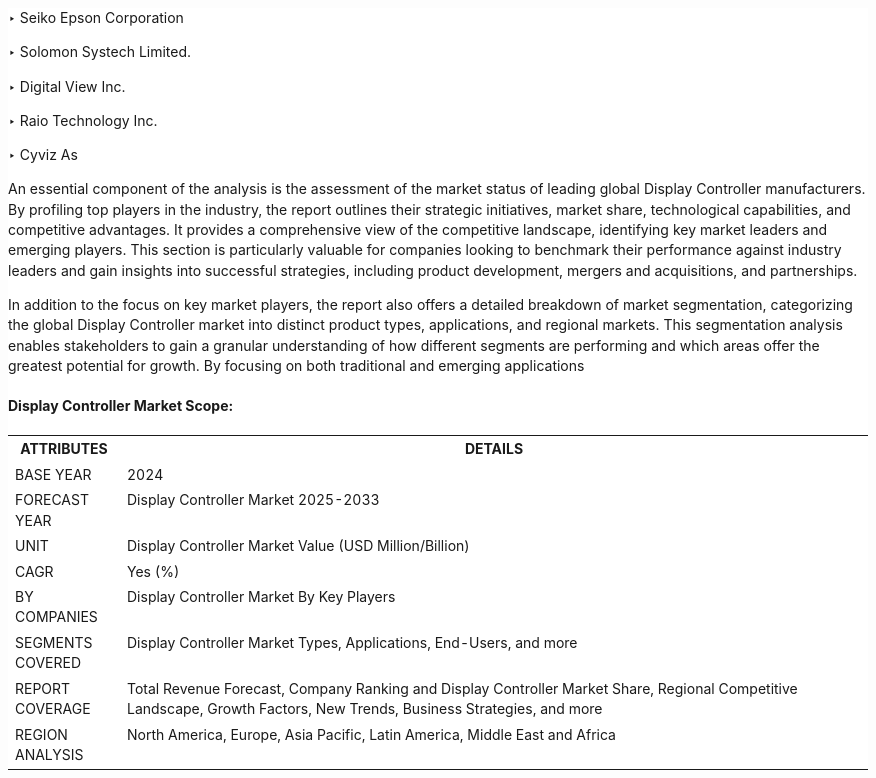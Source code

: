 ‣ Seiko Epson Corporation 

‣ Solomon Systech Limited. 

‣ Digital View Inc. 

‣ Raio Technology Inc. 

‣ Cyviz As

An essential component of the analysis is the assessment of the market status of leading global Display Controller manufacturers. By profiling top players in the industry, the report outlines their strategic initiatives, market share, technological capabilities, and competitive advantages. It provides a comprehensive view of the competitive landscape, identifying key market leaders and emerging players. This section is particularly valuable for companies looking to benchmark their performance against industry leaders and gain insights into successful strategies, including product development, mergers and acquisitions, and partnerships.

In addition to the focus on key market players, the report also offers a detailed breakdown of market segmentation, categorizing the global Display Controller market into distinct product types, applications, and regional markets. This segmentation analysis enables stakeholders to gain a granular understanding of how different segments are performing and which areas offer the greatest potential for growth. By focusing on both traditional and emerging applications

<h4>Display Controller Market Scope:</h4>
<table>
<tr>
<th>ATTRIBUTES</th>
<th>DETAILS</th>
</tr>
<tr>
<td>BASE YEAR</td>
<td>2024</td>
</tr>
<tr>
<td>FORECAST YEAR</td>
<td>Display Controller Market 2025-2033</td>
</tr>
<tr>
<td>UNIT</td>
<td>Display Controller Market Value (USD Million/Billion)</td>
<tr>
<td>CAGR</td>
<td>Yes (%)</td>
</tr>
</tr>
<tr>
<td>BY COMPANIES</td>
<td>Display Controller Market By Key Players</td>
</tr>
<tr>
<td>SEGMENTS COVERED</td>
<td>Display Controller Market Types, Applications, End-Users, and more</td>
</tr>
<tr>
<td>REPORT COVERAGE</td>
<td>Total Revenue Forecast, Company Ranking and Display Controller Market Share, Regional Competitive Landscape, Growth Factors, New Trends, Business Strategies, and more</td>
</tr>
<tr>
<td>REGION ANALYSIS</td>
<td>North America, Europe, Asia Pacific, Latin America, Middle East and Africa</td>
</tr>
</table>

